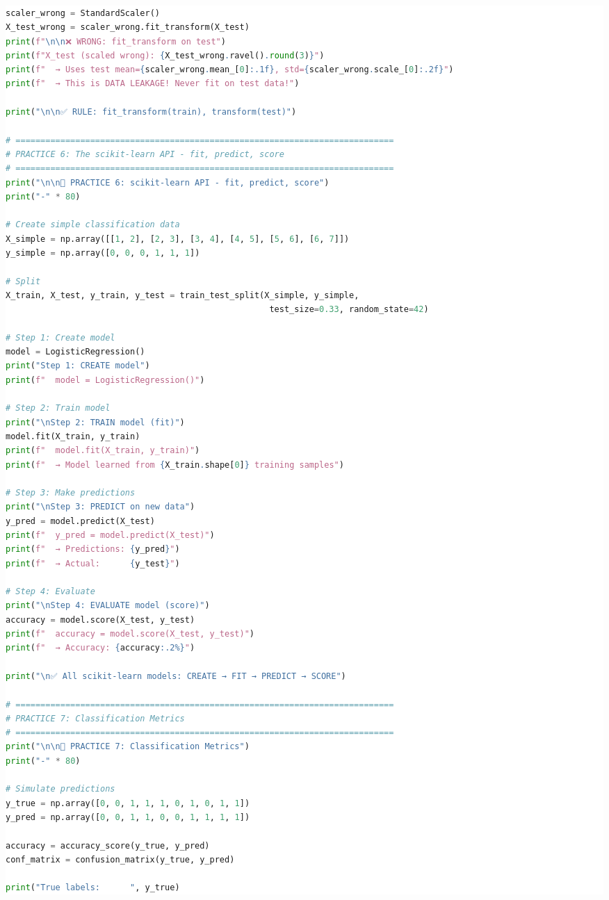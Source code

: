 ```python
scaler_wrong = StandardScaler()
X_test_wrong = scaler_wrong.fit_transform(X_test)
print(f"\n\n❌ WRONG: fit_transform on test")
print(f"X_test (scaled wrong): {X_test_wrong.ravel().round(3)}")
print(f"  → Uses test mean={scaler_wrong.mean_[0]:.1f}, std={scaler_wrong.scale_[0]:.2f}")
print(f"  → This is DATA LEAKAGE! Never fit on test data!")

print("\n\n✅ RULE: fit_transform(train), transform(test)")

# ============================================================================
# PRACTICE 6: The scikit-learn API - fit, predict, score
# ============================================================================
print("\n\n📌 PRACTICE 6: scikit-learn API - fit, predict, score")
print("-" * 80)

# Create simple classification data
X_simple = np.array([[1, 2], [2, 3], [3, 4], [4, 5], [5, 6], [6, 7]])
y_simple = np.array([0, 0, 0, 1, 1, 1])

# Split
X_train, X_test, y_train, y_test = train_test_split(X_simple, y_simple, 
                                                     test_size=0.33, random_state=42)

# Step 1: Create model
model = LogisticRegression()
print("Step 1: CREATE model")
print(f"  model = LogisticRegression()")

# Step 2: Train model
print("\nStep 2: TRAIN model (fit)")
model.fit(X_train, y_train)
print(f"  model.fit(X_train, y_train)")
print(f"  → Model learned from {X_train.shape[0]} training samples")

# Step 3: Make predictions
print("\nStep 3: PREDICT on new data")
y_pred = model.predict(X_test)
print(f"  y_pred = model.predict(X_test)")
print(f"  → Predictions: {y_pred}")
print(f"  → Actual:      {y_test}")

# Step 4: Evaluate
print("\nStep 4: EVALUATE model (score)")
accuracy = model.score(X_test, y_test)
print(f"  accuracy = model.score(X_test, y_test)")
print(f"  → Accuracy: {accuracy:.2%}")

print("\n✅ All scikit-learn models: CREATE → FIT → PREDICT → SCORE")

# ============================================================================
# PRACTICE 7: Classification Metrics
# ============================================================================
print("\n\n📌 PRACTICE 7: Classification Metrics")
print("-" * 80)

# Simulate predictions
y_true = np.array([0, 0, 1, 1, 1, 0, 1, 0, 1, 1])
y_pred = np.array([0, 0, 1, 1, 0, 0, 1, 1, 1, 1])

accuracy = accuracy_score(y_true, y_pred)
conf_matrix = confusion_matrix(y_true, y_pred)

print("True labels:      ", y_true)
```